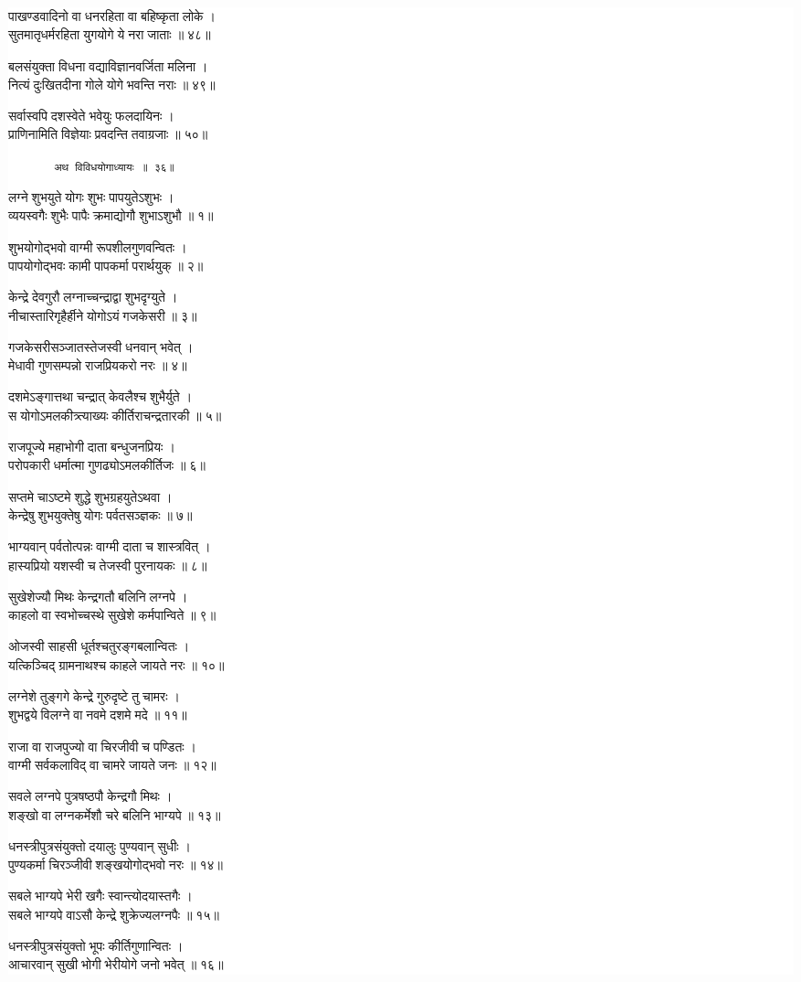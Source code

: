 पाखण्डवादिनो वा धनरहिता वा बहिष्कृता लोके ।  
सुतमातृधर्मरहिता युगयोगे ये नरा जाताः ॥ ४८॥  
  
बलसंयुक्ता विधना वद्याविज्ञानवर्जिता मलिना ।  
नित्यं दुःखितदीना गोले योगे भवन्ति नराः ॥ ४९॥  
  
सर्वास्वपि दशस्वेते भवेयुः फलदायिनः ।  
प्राणिनामिति विज्ञेयाः प्रवदन्ति तवाग्रजाः ॥ ५०॥  
  
  
  
           अथ विविधयोगाध्यायः ॥ ३६॥  
  
लग्ने शुभयुते योगः शुभः पापयुतेऽशुभः ।  
व्ययस्वगैः शुभैः पापैः क्रमाद्योगौ शुभाऽशुभौ ॥ १॥  
  
शुभयोगोद्भवो वाग्मी रूपशीलगुणवन्वितः ।  
पापयोगोद्भवः कामी पापकर्मा परार्थयुक् ॥ २॥  
  
केन्द्रे देवगुरौ लग्नाच्चन्द्राद्वा शुभदृग्युते ।  
नीचास्तारिगृहैर्हीने योगोऽयं गजकेसरी ॥ ३॥  
  
गजकेसरीसञ्जातस्तेजस्वी धनवान् भवेत् ।  
मेधावी गुणसम्पन्नो राजप्रियकरो नरः ॥ ४॥  
  
दशमेऽङ्गात्तथा चन्द्रात् केवलैश्च शुभैर्युते ।  
स योगोऽमलकीत्र्त्याख्यः कीर्तिराचन्द्रतारकी ॥ ५॥  
  
राजपूज्ये महाभोगी दाता बन्धुजनप्रियः ।  
परोपकारी धर्मात्मा गुणढ्योऽमलकीर्तिजः ॥ ६॥  
  
सप्तमे चाऽष्टमे शुद्धे शुभग्रहयुतेऽथवा ।  
केन्द्रेषु शुभयुक्तेषु योगः पर्वतसञ्ज्ञकः ॥ ७॥  
  
भाग्यवान् पर्वतोत्पन्नः वाग्मी दाता च शास्त्रवित् ।  
हास्यप्रियो यशस्वी च तेजस्वी पुरनायकः ॥ ८॥  
  
सुखेशेज्यौ मिथः केन्द्रगतौ बलिनि लग्नपे ।  
काहलो वा स्वभोच्चस्थे सुखेशे कर्मपान्विते ॥ ९॥  
  
ओजस्वी साहसी धूर्तश्चतुरङ्गबलान्वितः ।  
यत्किञ्चिद् ग्रामनाथश्च काहले जायते नरः ॥ १०॥  
  
लग्नेशे तुङ्गगे केन्द्रे गुरुदृष्टे तु चामरः ।  
शुभद्वये विलग्ने वा नवमे दशमे मदे ॥ ११॥  
  
राजा वा राजपुज्यो वा चिरजीवी च पण्डितः ।  
वाग्मी सर्वकलाविद् वा चामरे जायते जनः ॥ १२॥  
  
सवले लग्नपे पुत्रषष्ठपौ केन्द्रगौ मिथः ।  
शङ्खो वा लग्नकर्मेशौ चरे बलिनि भाग्यपे ॥ १३॥  
  
धनस्त्रीपुत्रसंयुक्तो दयालुः पुण्यवान् सुधीः ।  
पुण्यकर्मा चिरञ्जीवी शङ्खयोगोद्भवो नरः ॥ १४॥  
  
सबले भाग्यपे भेरी खगैः स्वान्त्योदयास्तगैः ।  
सबले भाग्यपे वाऽसौ केन्द्रे शुक्रेज्यलग्नपैः ॥ १५॥  
  
धनस्त्रीपुत्रसंयुक्तो भूपः कीर्तिगुणान्वितः ।  
आचारवान् सुखी भोगी भेरीयोगे जनो भवेत् ॥ १६॥  
  
